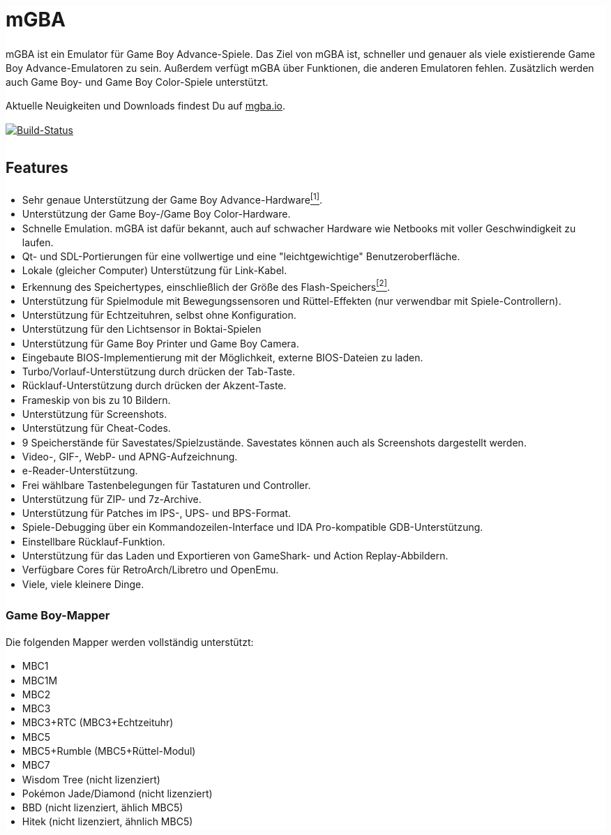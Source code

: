 mGBA
====

mGBA ist ein Emulator für Game Boy Advance-Spiele. Das Ziel von mGBA ist, schneller und genauer als viele existierende Game Boy Advance-Emulatoren zu sein. Außerdem verfügt mGBA über Funktionen, die anderen Emulatoren fehlen. Zusätzlich werden auch Game Boy- und Game Boy Color-Spiele unterstützt.

Aktuelle Neuigkeiten und Downloads findest Du auf [mgba.io](https://mgba.io).

[![Build-Status](https://travis-ci.org/mgba-emu/mgba.svg?branch=master)](https://travis-ci.org/mgba-emu/mgba)

Features
--------

- Sehr genaue Unterstützung der Game Boy Advance-Hardware[<sup>[1]</sup>](#missing).
- Unterstützung der Game Boy-/Game Boy Color-Hardware.
- Schnelle Emulation. mGBA ist dafür bekannt, auch auf schwacher Hardware wie Netbooks mit voller Geschwindigkeit zu laufen.
- Qt- und SDL-Portierungen für eine vollwertige und eine "leichtgewichtige" Benutzeroberfläche.
- Lokale (gleicher Computer) Unterstützung für Link-Kabel.
- Erkennung des Speichertypes, einschließlich der Größe des Flash-Speichers[<sup>[2]</sup>](#flashdetect).
- Unterstützung für Spielmodule mit Bewegungssensoren und Rüttel-Effekten (nur verwendbar mit Spiele-Controllern).
- Unterstützung für Echtzeituhren, selbst ohne Konfiguration.
- Unterstützung für den Lichtsensor in Boktai-Spielen
- Unterstützung für Game Boy Printer und Game Boy Camera.
- Eingebaute BIOS-Implementierung mit der Möglichkeit, externe BIOS-Dateien zu laden.
- Turbo/Vorlauf-Unterstützung durch drücken der Tab-Taste.
- Rücklauf-Unterstützung durch drücken der Akzent-Taste.
- Frameskip von bis zu 10 Bildern.
- Unterstützung für Screenshots.
- Unterstützung für Cheat-Codes.
- 9 Speicherstände für Savestates/Spielzustände. Savestates können auch als Screenshots dargestellt werden.
- Video-, GIF-, WebP- und APNG-Aufzeichnung.
- e-Reader-Unterstützung.
- Frei wählbare Tastenbelegungen für Tastaturen und Controller.
- Unterstützung für ZIP- und 7z-Archive.
- Unterstützung für Patches im IPS-, UPS- und BPS-Format.
- Spiele-Debugging über ein Kommandozeilen-Interface und IDA Pro-kompatible GDB-Unterstützung.
- Einstellbare Rücklauf-Funktion.
- Unterstützung für das Laden und Exportieren von GameShark- und Action Replay-Abbildern.
- Verfügbare Cores für RetroArch/Libretro und OpenEmu.
- Viele, viele kleinere Dinge.

### Game Boy-Mapper

Die folgenden Mapper werden vollständig unterstützt:

- MBC1
- MBC1M
- MBC2
- MBC3
- MBC3+RTC (MBC3+Echtzeituhr)
- MBC5
- MBC5+Rumble (MBC5+Rüttel-Modul)
- MBC7
- Wisdom Tree (nicht lizenziert)
- Pokémon Jade/Diamond (nicht lizenziert)
- BBD (nicht lizenziert, ählich MBC5)
- Hitek (nicht lizenziert, ähnlich MBC5)


[downloads]: http://mgba.io/downloads.html
[source]: https://github.com/mgba-emu/mgba/